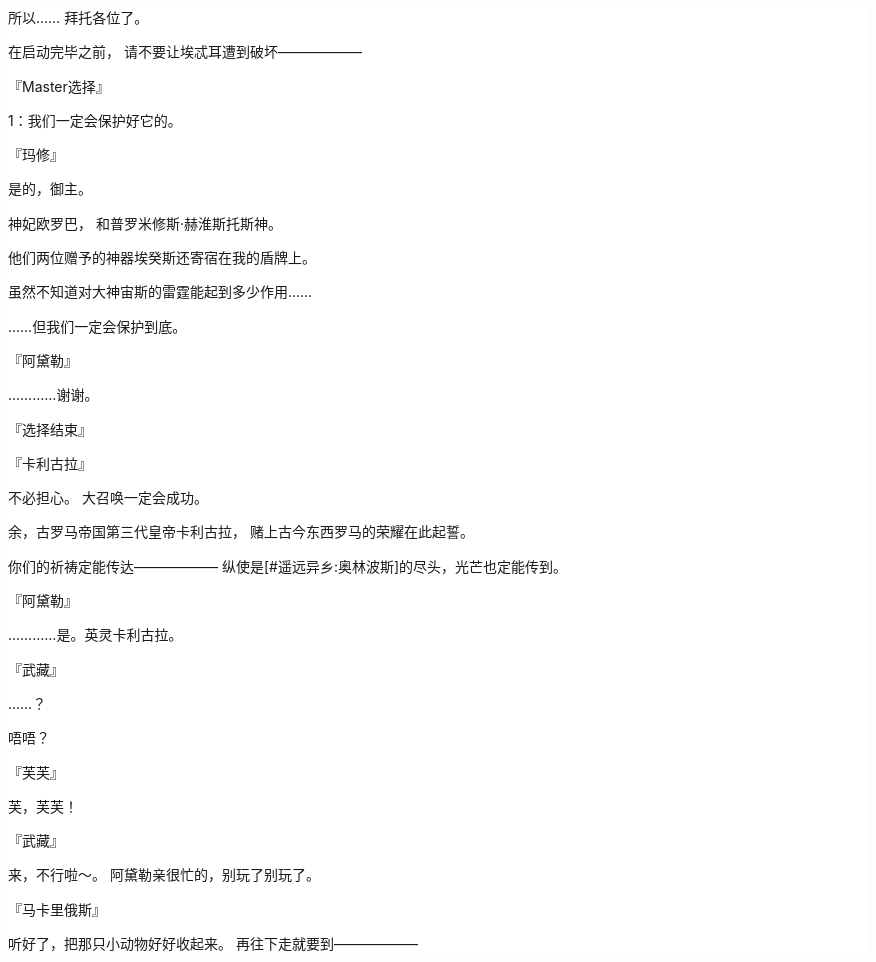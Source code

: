 所以……
拜托各位了。

在启动完毕之前，
请不要让埃忒耳遭到破坏——————

『Master选择』

1：我们一定会保护好它的。

『玛修』

是的，御主。

神妃欧罗巴，
和普罗米修斯·赫淮斯托斯神。

他们两位赠予的神器埃癸斯还寄宿在我的盾牌上。

虽然不知道对大神宙斯的雷霆能起到多少作用……

……但我们一定会保护到底。

『阿黛勒』

…………谢谢。

『选择结束』

『卡利古拉』

不必担心。
大召唤一定会成功。

余，古罗马帝国第三代皇帝卡利古拉，
赌上古今东西罗马的荣耀在此起誓。

你们的祈祷定能传达——————
纵使是[#遥远异乡:奥林波斯]的尽头，光芒也定能传到。

『阿黛勒』

…………是。英灵卡利古拉。

『武藏』

……？

唔唔？

『芙芙』

芙，芙芙！

『武藏』

来，不行啦～。
阿黛勒亲很忙的，别玩了别玩了。

『马卡里俄斯』

听好了，把那只小动物好好收起来。
再往下走就要到——————
